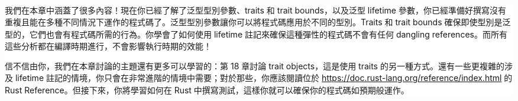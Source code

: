 我們在本章中涵蓋了很多內容！現在你已經了解了泛型型別參數、traits 和 trait bounds，以及泛型 lifetime 參數，你已經準備好撰寫沒有重複且能在多種不同情況下運作的程式碼了。泛型型別參數讓你可以將程式碼應用於不同的型別。Traits 和 trait bounds 確保即使型別是泛型的，它們也會有程式碼所需的行為。你學會了如何使用 lifetime 註記來確保這種彈性的程式碼不會有任何 dangling references。而所有這些分析都在編譯時期進行，不會影響執行時期的效能！

信不信由你，我們在本章討論的主題還有更多可以學習的：第 18 章討論 trait objects，這是使用 traits 的另一種方式。還有一些更複雜的涉及 lifetime 註記的情境，你只會在非常進階的情境中需要；對於那些，你應該閱讀位於 <https://doc.rust-lang.org/reference/index.html> 的 Rust Reference。但接下來，你將學習如何在 Rust 中撰寫測試，這樣你就可以確保你的程式碼如預期般運作。
